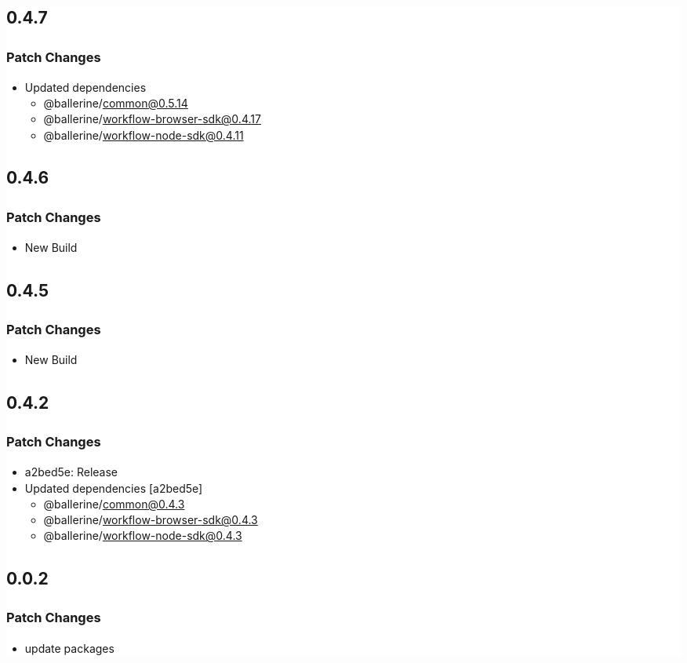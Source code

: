 ## 0.4.7

### Patch Changes

- Updated dependencies
  - @ballerine/common@0.5.14
  - @ballerine/workflow-browser-sdk@0.4.17
  - @ballerine/workflow-node-sdk@0.4.11

## 0.4.6

### Patch Changes

- New Build

## 0.4.5

### Patch Changes

- New Build

## 0.4.2

### Patch Changes

- a2bed5e: Release
- Updated dependencies [a2bed5e]
  - @ballerine/common@0.4.3
  - @ballerine/workflow-browser-sdk@0.4.3
  - @ballerine/workflow-node-sdk@0.4.3

## 0.0.2

### Patch Changes

- update packages
